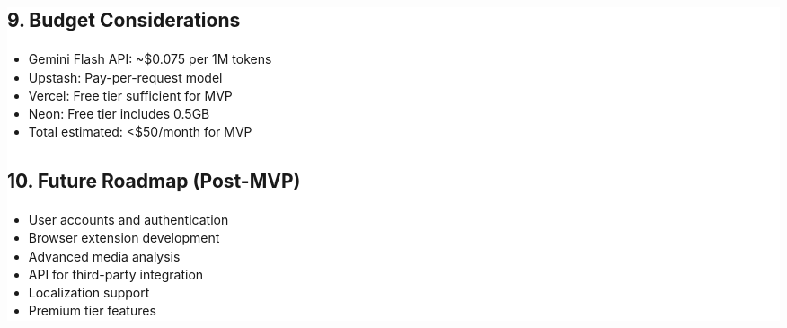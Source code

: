 ## 9. Budget Considerations
- Gemini Flash API: ~$0.075 per 1M tokens
- Upstash: Pay-per-request model
- Vercel: Free tier sufficient for MVP
- Neon: Free tier includes 0.5GB
- Total estimated: <$50/month for MVP

## 10. Future Roadmap (Post-MVP)
- User accounts and authentication
- Browser extension development
- Advanced media analysis
- API for third-party integration
- Localization support
- Premium tier features